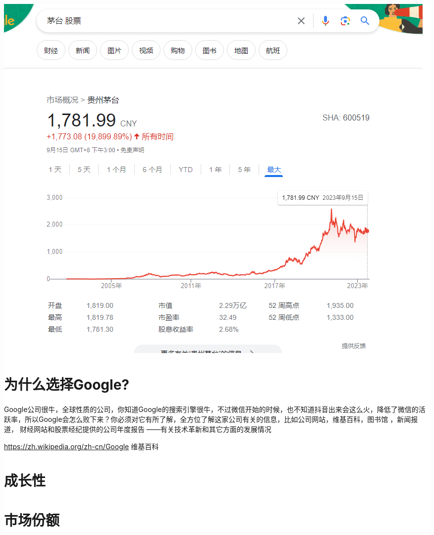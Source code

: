 ![1694770173448](怎么研究一家公司？.assets/1694770173448.png)

# 为什么选择Google?

Google公司很牛，全球性质的公司，你知道Google的搜索引擎很牛，不过微信开始的时候，也不知道抖音出来会这么火，降低了微信的活跃率，所以Google会怎么败下来？你必须对它有所了解，全方位了解这家公司有关的信息，比如公司网站，维基百科，图书馆 ，新闻报道， 财经网站和股票经纪提供的公司年度报告 ——有关技术革新和其它方面的发展情况

https://zh.wikipedia.org/zh-cn/Google 维基百科



# 成长性



# 市场份额
